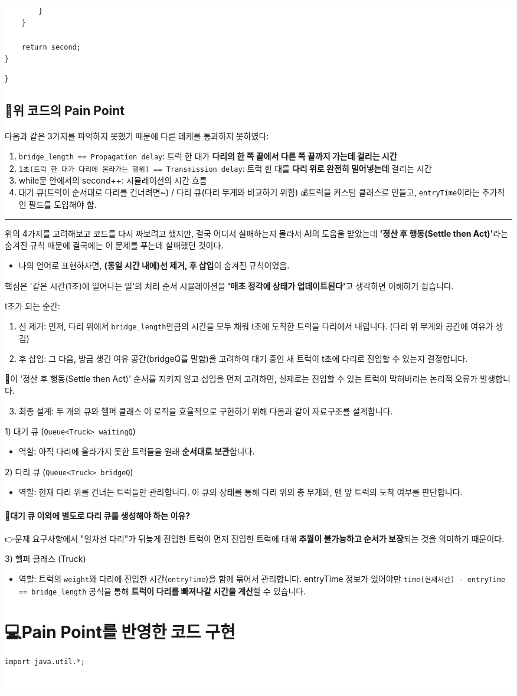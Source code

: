             }
        }

        return second;
    }
}</code></pre>
<h2 id="🚩위-코드의-pain-point">🚩위 코드의 Pain Point</h2>
<p>다음과 같은 3가지를 파악하지 못했기 때문에 다른 테케를 통과하지 못하였다:</p>
<ol>
<li><code>bridge_length == Propagation delay</code>: 트럭 한 대가 <strong>다리의 한 쪽 끝에서 다른 쪽 끝까지 가는데 걸리는 시간</strong></li>
<li><code>1초(트럭 한 대가 다리에 올라가는 행위) == Transmission delay</code>: 트럭 한 대를 <strong>다리 위로 완전히 밀어넣는데</strong> 걸리는 시간</li>
<li>while문 안에서의 second++: 시뮬레이션의 시간 흐름</li>
<li>대기 큐(트럭이 순서대로 다리를 건너려면~) / 다리 큐(다리 무게와 비교하기 위함)
💰트럭을 커스텀 클래스로 만들고, <code>entryTime</code>이라는 추가적인 필드를 도입해야 함.</li>
</ol>
<hr />
<p>위의 4가지를 고려해보고 코드를 다시 짜보려고 했지만, 결국 어디서 실패하는지 몰라서 AI의 도움을 받았는데 <strong>'정산 후 행동(Settle then Act)'</strong>라는 숨겨진 규칙 때문에 결국에는 이 문제를 푸는데 실패했던 것이다.</p>
<ul>
<li>나의 언어로 표현하자면, <strong>(동일 시간 내에)선 제거, 후 삽입</strong>이 숨겨진 규칙이였음.</li>
</ul>
<p>핵심은 '같은 시간(1초)에 일어나는 일'의 처리 순서
시뮬레이션을 <strong>'매초 정각에 상태가 업데이트된다'</strong>고 생각하면 이해하기 쉽습니다.</p>
<p>t초가 되는 순간:</p>
<ol>
<li><p>선 제거: 먼저, 다리 위에서 <code>bridge_length</code>만큼의 시간을 모두 채워 t초에 도착한 트럭을 다리에서 내립니다. (다리 위 무게와 공간에 여유가 생김)</p>
</li>
<li><p>후 삽입: 그 다음, 방금 생긴 여유 공간(bridgeQ를 말함)을 고려하여 대기 중인 새 트럭이 t초에 다리로 진입할 수 있는지 결정합니다.</p>
</li>
</ol>
<p>📢이 '정산 후 행동(Settle then Act)' 순서를 지키지 않고 삽입을 먼저 고려하면, 실제로는 진입할 수 있는 트럭이 막혀버리는 논리적 오류가 발생합니다.</p>
<ol start="3">
<li>최종 설계: 두 개의 큐와 헬퍼 클래스
이 로직을 효율적으로 구현하기 위해 다음과 같이 자료구조를 설계합니다.</li>
</ol>
<p>1) 대기 큐 (<code>Queue&lt;Truck&gt; waitingQ</code>)</p>
<ul>
<li>역할: 아직 다리에 올라가지 못한 트럭들을 원래 <strong>순서대로 보관</strong>합니다.</li>
</ul>
<p>2) 다리 큐 (<code>Queue&lt;Truck&gt; bridgeQ</code>)</p>
<ul>
<li>역할: 현재 다리 위를 건너는 트럭들만 관리합니다. 이 큐의 상태를 통해 다리 위의 총 무게와, 맨 앞 트럭의 도착 여부를 판단합니다.</li>
</ul>
<h4 id="🤔대기-큐-이외에-별도로-다리-큐를-생성해야-하는-이유">🤔대기 큐 이외에 별도로 다리 큐를 생성해야 하는 이유?</h4>
<p>👉문제 요구사항에서 &quot;일차선 다리&quot;가 뒤늦게 진입한 트럭이 먼저 진입한 트럭에 대해 <strong>추월이 불가능하고 순서가 보장</strong>되는 것을 의미하기 때문이다.</p>
<p>3) 헬퍼 클래스 (Truck)</p>
<ul>
<li>역할: 트럭의 <code>weight</code>와 다리에 진입한 시간(<code>entryTime</code>)을 함께 묶어서 관리합니다. entryTime 정보가 있어야만 <code>time(현재시간) - entryTime == bridge_length</code> 공식을 통해 <strong>트럭이 다리를 빠져나갈 시간을 계산</strong>할 수 있습니다.</li>
</ul>
<h1 id="💻pain-point를-반영한-코드-구현">💻Pain Point를 반영한 코드 구현</h1>
<pre><code class="language-java">import java.util.*;
